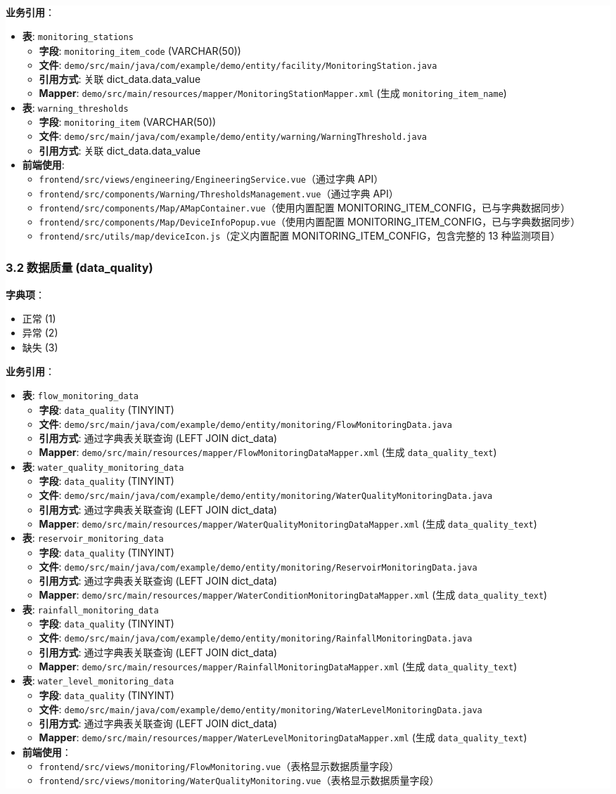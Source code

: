 **业务引用**：

- **表**: `monitoring_stations`
  - **字段**: `monitoring_item_code` (VARCHAR(50))
  - **文件**: `demo/src/main/java/com/example/demo/entity/facility/MonitoringStation.java`
  - **引用方式**: 关联 dict_data.data_value
  - **Mapper**: `demo/src/main/resources/mapper/MonitoringStationMapper.xml` (生成 `monitoring_item_name`)
- **表**: `warning_thresholds`
  - **字段**: `monitoring_item` (VARCHAR(50))
  - **文件**: `demo/src/main/java/com/example/demo/entity/warning/WarningThreshold.java`
  - **引用方式**: 关联 dict_data.data_value
- **前端使用**:
  - `frontend/src/views/engineering/EngineeringService.vue`（通过字典 API）
  - `frontend/src/components/Warning/ThresholdsManagement.vue`（通过字典 API）
  - `frontend/src/components/Map/AMapContainer.vue`（使用内置配置 MONITORING_ITEM_CONFIG，已与字典数据同步）
  - `frontend/src/components/Map/DeviceInfoPopup.vue`（使用内置配置 MONITORING_ITEM_CONFIG，已与字典数据同步）
  - `frontend/src/utils/map/deviceIcon.js`（定义内置配置 MONITORING_ITEM_CONFIG，包含完整的 13 种监测项目）

### 3.2 数据质量 (data_quality)

**字典项**：

- 正常 (1)
- 异常 (2)
- 缺失 (3)

**业务引用**：

- **表**: `flow_monitoring_data`
  - **字段**: `data_quality` (TINYINT)
  - **文件**: `demo/src/main/java/com/example/demo/entity/monitoring/FlowMonitoringData.java`
  - **引用方式**: 通过字典表关联查询 (LEFT JOIN dict_data)
  - **Mapper**: `demo/src/main/resources/mapper/FlowMonitoringDataMapper.xml` (生成 `data_quality_text`)
- **表**: `water_quality_monitoring_data`
  - **字段**: `data_quality` (TINYINT)
  - **文件**: `demo/src/main/java/com/example/demo/entity/monitoring/WaterQualityMonitoringData.java`
  - **引用方式**: 通过字典表关联查询 (LEFT JOIN dict_data)
  - **Mapper**: `demo/src/main/resources/mapper/WaterQualityMonitoringDataMapper.xml` (生成 `data_quality_text`)
- **表**: `reservoir_monitoring_data`
  - **字段**: `data_quality` (TINYINT)
  - **文件**: `demo/src/main/java/com/example/demo/entity/monitoring/ReservoirMonitoringData.java`
  - **引用方式**: 通过字典表关联查询 (LEFT JOIN dict_data)
  - **Mapper**: `demo/src/main/resources/mapper/WaterConditionMonitoringDataMapper.xml` (生成 `data_quality_text`)
- **表**: `rainfall_monitoring_data`
  - **字段**: `data_quality` (TINYINT)
  - **文件**: `demo/src/main/java/com/example/demo/entity/monitoring/RainfallMonitoringData.java`
  - **引用方式**: 通过字典表关联查询 (LEFT JOIN dict_data)
  - **Mapper**: `demo/src/main/resources/mapper/RainfallMonitoringDataMapper.xml` (生成 `data_quality_text`)
- **表**: `water_level_monitoring_data`
  - **字段**: `data_quality` (TINYINT)
  - **文件**: `demo/src/main/java/com/example/demo/entity/monitoring/WaterLevelMonitoringData.java`
  - **引用方式**: 通过字典表关联查询 (LEFT JOIN dict_data)
  - **Mapper**: `demo/src/main/resources/mapper/WaterLevelMonitoringDataMapper.xml` (生成 `data_quality_text`)
- **前端使用**：
  - `frontend/src/views/monitoring/FlowMonitoring.vue`（表格显示数据质量字段）
  - `frontend/src/views/monitoring/WaterQualityMonitoring.vue`（表格显示数据质量字段）
